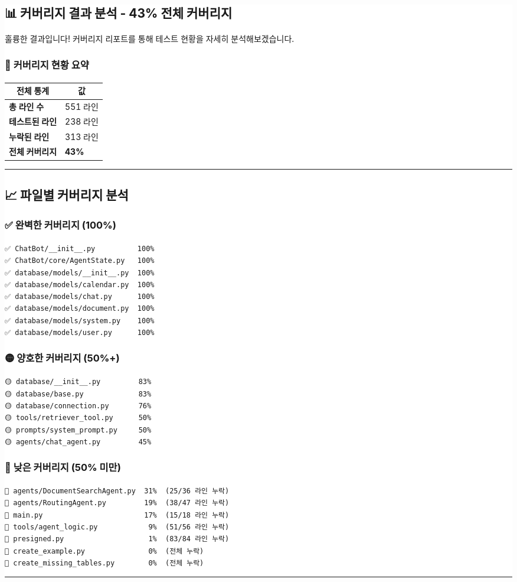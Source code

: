 


## 📊 **커버리지 결과 분석 - 43% 전체 커버리지**

훌륭한 결과입니다! 커버리지 리포트를 통해 테스트 현황을 자세히 분석해보겠습니다.

### 🎯 **커버리지 현황 요약**

| 전체 통계 | 값 |
|-----------|-----|
| **총 라인 수** | 551 라인 |
| **테스트된 라인** | 238 라인 |
| **누락된 라인** | 313 라인 |
| **전체 커버리지** | **43%** |

---

## 📈 **파일별 커버리지 분석**

### ✅ **완벽한 커버리지 (100%)**
```
✅ ChatBot/__init__.py          100%
✅ ChatBot/core/AgentState.py   100% 
✅ database/models/__init__.py  100%
✅ database/models/calendar.py  100%
✅ database/models/chat.py      100%
✅ database/models/document.py  100%
✅ database/models/system.py    100%
✅ database/models/user.py      100%
```

### 🟡 **양호한 커버리지 (50%+)**
```
🟡 database/__init__.py         83%
🟡 database/base.py             83%
🟡 database/connection.py       76%
🟡 tools/retriever_tool.py      50%
🟡 prompts/system_prompt.py     50%
🟡 agents/chat_agent.py         45%
```

### 🔴 **낮은 커버리지 (50% 미만)**
```
🔴 agents/DocumentSearchAgent.py  31%  (25/36 라인 누락)
🔴 agents/RoutingAgent.py         19%  (38/47 라인 누락)
🔴 main.py                        17%  (15/18 라인 누락)
🔴 tools/agent_logic.py            9%  (51/56 라인 누락)
🔴 presigned.py                    1%  (83/84 라인 누락)
🔴 create_example.py               0%  (전체 누락)
🔴 create_missing_tables.py        0%  (전체 누락)
```

---